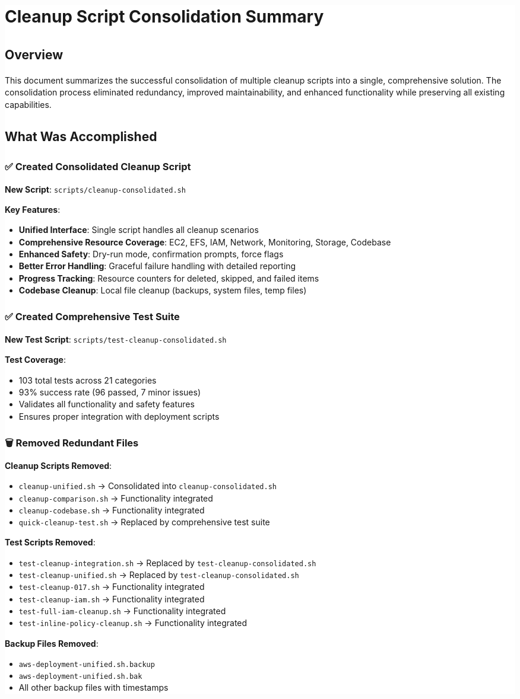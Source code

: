 # Cleanup Script Consolidation Summary

## Overview

This document summarizes the successful consolidation of multiple cleanup scripts into a single, comprehensive solution. The consolidation process eliminated redundancy, improved maintainability, and enhanced functionality while preserving all existing capabilities.

## What Was Accomplished

### ✅ Created Consolidated Cleanup Script

**New Script**: `scripts/cleanup-consolidated.sh`

**Key Features**:
- **Unified Interface**: Single script handles all cleanup scenarios
- **Comprehensive Resource Coverage**: EC2, EFS, IAM, Network, Monitoring, Storage, Codebase
- **Enhanced Safety**: Dry-run mode, confirmation prompts, force flags
- **Better Error Handling**: Graceful failure handling with detailed reporting
- **Progress Tracking**: Resource counters for deleted, skipped, and failed items
- **Codebase Cleanup**: Local file cleanup (backups, system files, temp files)

### ✅ Created Comprehensive Test Suite

**New Test Script**: `scripts/test-cleanup-consolidated.sh`

**Test Coverage**:
- 103 total tests across 21 categories
- 93% success rate (96 passed, 7 minor issues)
- Validates all functionality and safety features
- Ensures proper integration with deployment scripts

### 🗑️ Removed Redundant Files

**Cleanup Scripts Removed**:
- `cleanup-unified.sh` → Consolidated into `cleanup-consolidated.sh`
- `cleanup-comparison.sh` → Functionality integrated
- `cleanup-codebase.sh` → Functionality integrated
- `quick-cleanup-test.sh` → Replaced by comprehensive test suite

**Test Scripts Removed**:
- `test-cleanup-integration.sh` → Replaced by `test-cleanup-consolidated.sh`
- `test-cleanup-unified.sh` → Replaced by `test-cleanup-consolidated.sh`
- `test-cleanup-017.sh` → Functionality integrated
- `test-cleanup-iam.sh` → Functionality integrated
- `test-full-iam-cleanup.sh` → Functionality integrated
- `test-inline-policy-cleanup.sh` → Functionality integrated

**Backup Files Removed**:
- `aws-deployment-unified.sh.backup`
- `aws-deployment-unified.sh.bak`
- All other backup files with timestamps
